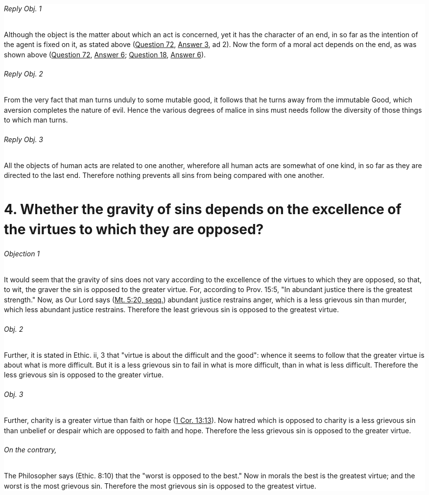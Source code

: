 ###### Reply Obj. 1
Although the object is the matter about which an act is concerned, yet it has the character of an end, in so far as the intention of the agent is fixed on it, as stated above ([Question 72](72.%20Distinction%20of%20Sins.md), [Answer 3](72.%20Distinction%20of%20Sins.md#3.%20Whether%20sins%20differ%20specifically%20in%20reference%20to%20their%20causes?%20), ad 2). Now the form of a moral act depends on the end, as was shown above ([Question 72](72.%20Distinction%20of%20Sins.md), [Answer 6](72.%20Distinction%20of%20Sins.md#6.%20Whether%20sins%20of%20commission%20and%20omission%20differ%20specifically?%20); [Question 18](../../006.%20Human%20Acts:%20Acts%20Peculiar%20to%20Man%20(16)/18.%20Good%20and%20Evil%20of%20Human%20Acts,%20in%20General.md), [Answer 6](../../006.%20Human%20Acts:%20Acts%20Peculiar%20to%20Man%20(16)/18.%20Good%20and%20Evil%20of%20Human%20Acts,%20in%20General.md#6.%20Whether%20an%20action%20has%20the%20species%20of%20good%20or%20evil%20from%20its%20end?%20)).

###### Reply Obj. 2
From the very fact that man turns unduly to some mutable good, it follows that he turns away from the immutable Good, which aversion completes the nature of evil. Hence the various degrees of malice in sins must needs follow the diversity of those things to which man turns.  

###### Reply Obj. 3
All the objects of human acts are related to one another, wherefore all human acts are somewhat of one kind, in so far as they are directed to the last end. Therefore nothing prevents all sins from being compared with one another.  




# 4. Whether the gravity of sins depends on the excellence of the virtues to which they are opposed? 

###### Objection 1
It would seem that the gravity of sins does not vary according to the excellence of the virtues to which they are opposed, so that, to wit, the graver the sin is opposed to the greater virtue. For, according to Prov. 15:5, "In abundant justice there is the greatest strength." Now, as Our Lord says ([Mt. 5:20, seqq.](http://bible.gospelcom.net/bible?Mt++5:20,+seqq+)) abundant justice restrains anger, which is a less grievous sin than murder, which less abundant justice restrains. Therefore the least grievous sin is opposed to the greatest virtue.  

###### Obj. 2
Further, it is stated in Ethic. ii, 3 that "virtue is about the difficult and the good": whence it seems to follow that the greater virtue is about what is more difficult. But it is a less grievous sin to fail in what is more difficult, than in what is less difficult. Therefore the less grievous sin is opposed to the greater virtue.  

###### Obj. 3
Further, charity is a greater virtue than faith or hope ([1 Cor. 13:13](http://bible.gospelcom.net/bible?1+Cor++13:13)). Now hatred which is opposed to charity is a less grievous sin than unbelief or despair which are opposed to faith and hope. Therefore the less grievous sin is opposed to the greater virtue.  

###### On the contrary,
The Philosopher says (Ethic. 8:10) that the "worst is opposed to the best." Now in morals the best is the greatest virtue; and the worst is the most grievous sin. Therefore the most grievous sin is opposed to the greatest virtue.  
